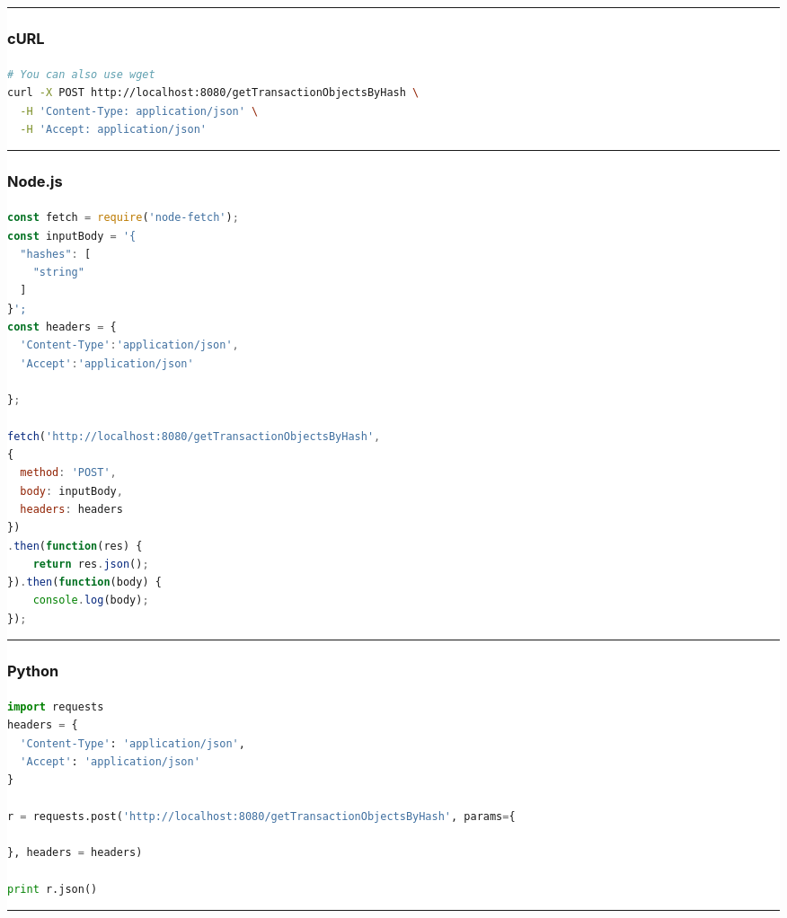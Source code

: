
---
### cURL
```bash
# You can also use wget
curl -X POST http://localhost:8080/getTransactionObjectsByHash \
  -H 'Content-Type: application/json' \
  -H 'Accept: application/json'

```
---
### Node.js
```js
const fetch = require('node-fetch');
const inputBody = '{
  "hashes": [
    "string"
  ]
}';
const headers = {
  'Content-Type':'application/json',
  'Accept':'application/json'

};

fetch('http://localhost:8080/getTransactionObjectsByHash',
{
  method: 'POST',
  body: inputBody,
  headers: headers
})
.then(function(res) {
    return res.json();
}).then(function(body) {
    console.log(body);
});

```
---
### Python
```python
import requests
headers = {
  'Content-Type': 'application/json',
  'Accept': 'application/json'
}

r = requests.post('http://localhost:8080/getTransactionObjectsByHash', params={

}, headers = headers)

print r.json()

```
--------------------
